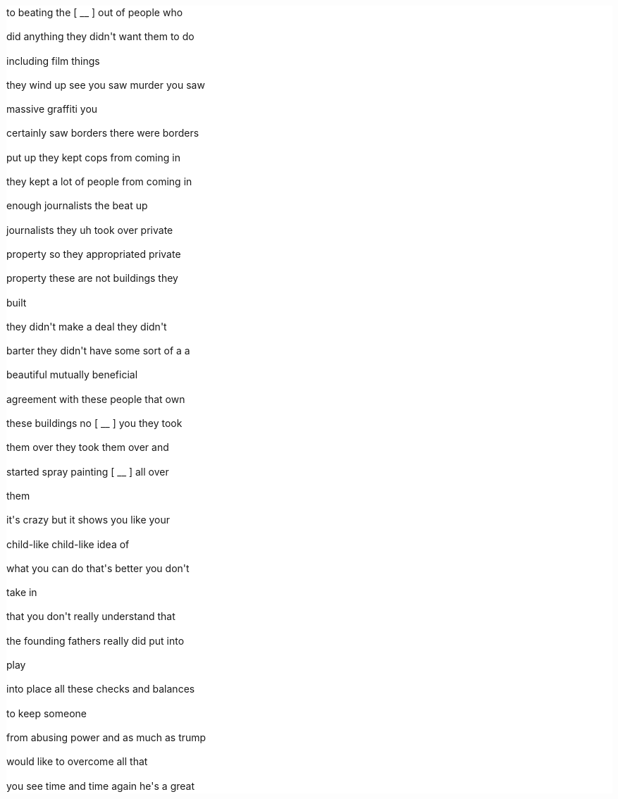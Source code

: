 to beating the [ __ ] out of people who

did anything they didn't want them to do

including film things

they wind up see you saw murder you saw

massive graffiti you

certainly saw borders there were borders

put up they kept cops from coming in

they kept a lot of people from coming in

enough journalists the beat up

journalists they uh took over private

property so they appropriated private

property these are not buildings they

built

they didn't make a deal they didn't

barter they didn't have some sort of a a

beautiful mutually beneficial

agreement with these people that own

these buildings no [ __ ] you they took

them over they took them over and

started spray painting [ __ ] all over

them

it's crazy but it shows you like your

child-like child-like idea of

what you can do that's better you don't

take in

that you don't really understand that

the founding fathers really did put into

play

into place all these checks and balances

to keep someone

from abusing power and as much as trump

would like to overcome all that

you see time and time again he's a great
